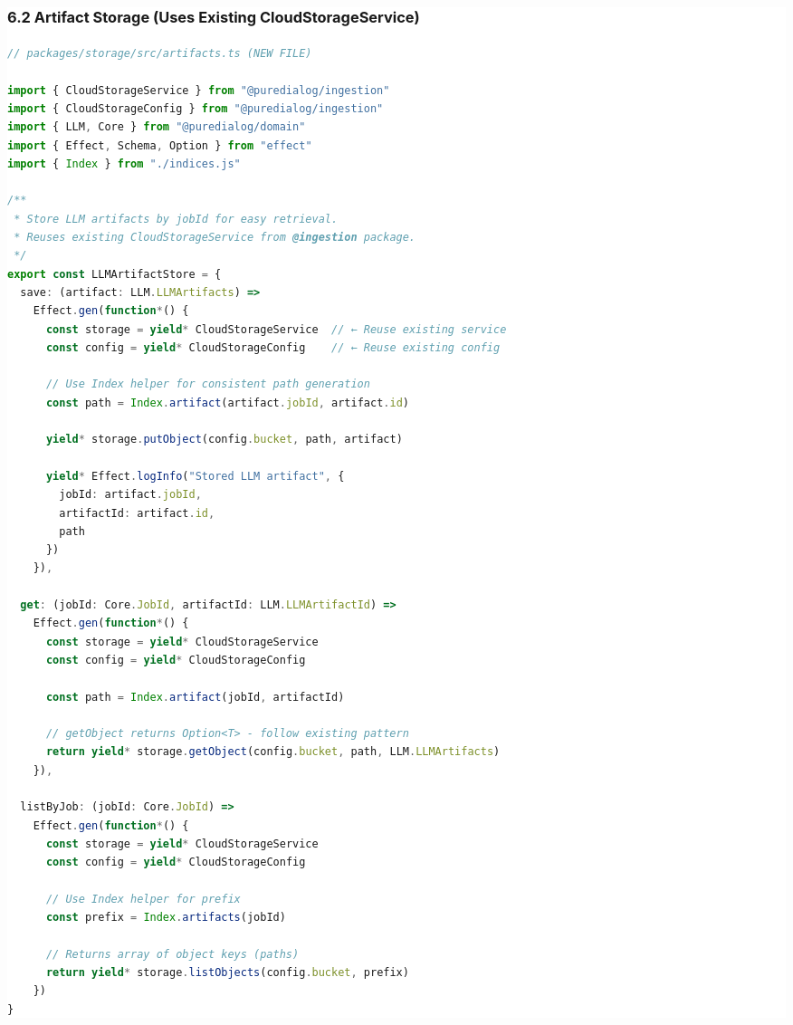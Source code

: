 ### 6.2 Artifact Storage (Uses Existing CloudStorageService)

```typescript
// packages/storage/src/artifacts.ts (NEW FILE)

import { CloudStorageService } from "@puredialog/ingestion"
import { CloudStorageConfig } from "@puredialog/ingestion"
import { LLM, Core } from "@puredialog/domain"
import { Effect, Schema, Option } from "effect"
import { Index } from "./indices.js"

/**
 * Store LLM artifacts by jobId for easy retrieval.
 * Reuses existing CloudStorageService from @ingestion package.
 */
export const LLMArtifactStore = {
  save: (artifact: LLM.LLMArtifacts) =>
    Effect.gen(function*() {
      const storage = yield* CloudStorageService  // ← Reuse existing service
      const config = yield* CloudStorageConfig    // ← Reuse existing config
      
      // Use Index helper for consistent path generation
      const path = Index.artifact(artifact.jobId, artifact.id)
      
      yield* storage.putObject(config.bucket, path, artifact)
      
      yield* Effect.logInfo("Stored LLM artifact", { 
        jobId: artifact.jobId,
        artifactId: artifact.id,
        path 
      })
    }),
  
  get: (jobId: Core.JobId, artifactId: LLM.LLMArtifactId) =>
    Effect.gen(function*() {
      const storage = yield* CloudStorageService
      const config = yield* CloudStorageConfig
      
      const path = Index.artifact(jobId, artifactId)
      
      // getObject returns Option<T> - follow existing pattern
      return yield* storage.getObject(config.bucket, path, LLM.LLMArtifacts)
    }),
  
  listByJob: (jobId: Core.JobId) =>
    Effect.gen(function*() {
      const storage = yield* CloudStorageService
      const config = yield* CloudStorageConfig
      
      // Use Index helper for prefix
      const prefix = Index.artifacts(jobId)
      
      // Returns array of object keys (paths)
      return yield* storage.listObjects(config.bucket, prefix)
    })
}
```
